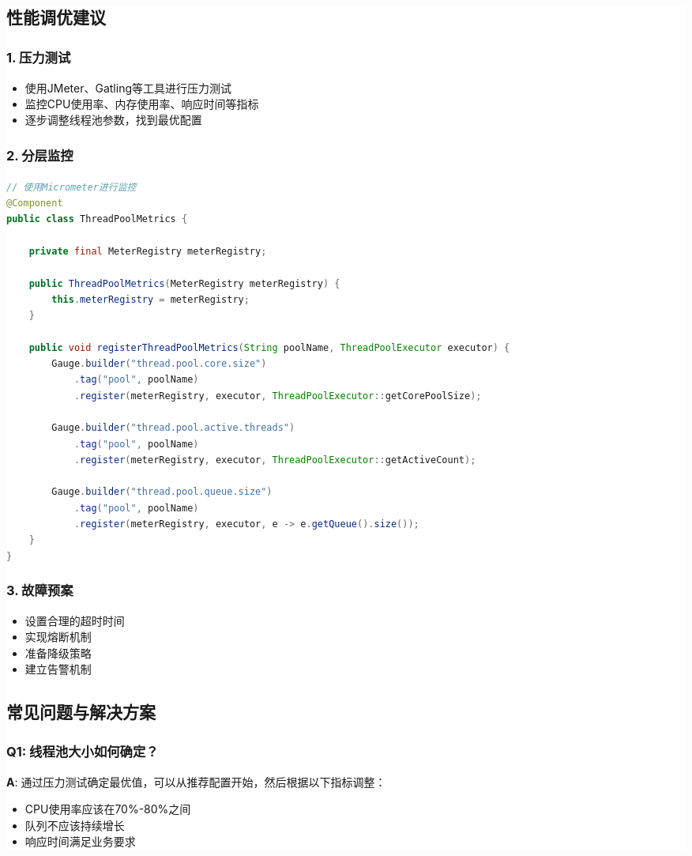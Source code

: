 ## 性能调优建议

### 1. 压力测试
- 使用JMeter、Gatling等工具进行压力测试
- 监控CPU使用率、内存使用率、响应时间等指标
- 逐步调整线程池参数，找到最优配置

### 2. 分层监控
```java
// 使用Micrometer进行监控
@Component
public class ThreadPoolMetrics {
    
    private final MeterRegistry meterRegistry;
    
    public ThreadPoolMetrics(MeterRegistry meterRegistry) {
        this.meterRegistry = meterRegistry;
    }
    
    public void registerThreadPoolMetrics(String poolName, ThreadPoolExecutor executor) {
        Gauge.builder("thread.pool.core.size")
            .tag("pool", poolName)
            .register(meterRegistry, executor, ThreadPoolExecutor::getCorePoolSize);
            
        Gauge.builder("thread.pool.active.threads")
            .tag("pool", poolName)
            .register(meterRegistry, executor, ThreadPoolExecutor::getActiveCount);
            
        Gauge.builder("thread.pool.queue.size")
            .tag("pool", poolName)
            .register(meterRegistry, executor, e -> e.getQueue().size());
    }
}
```

### 3. 故障预案
- 设置合理的超时时间
- 实现熔断机制
- 准备降级策略
- 建立告警机制

## 常见问题与解决方案

### Q1: 线程池大小如何确定？
**A**: 通过压力测试确定最优值，可以从推荐配置开始，然后根据以下指标调整：
- CPU使用率应该在70%-80%之间
- 队列不应该持续增长
- 响应时间满足业务要求
